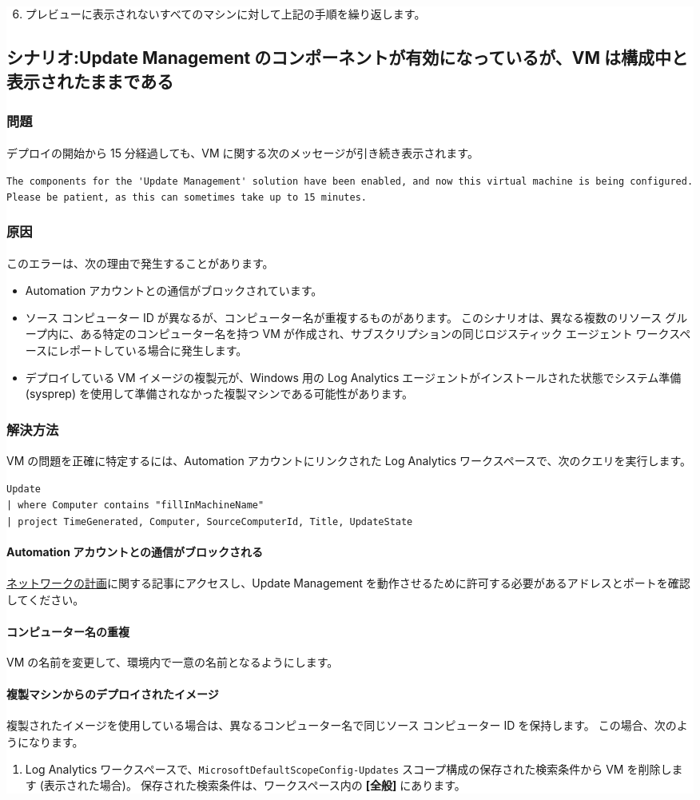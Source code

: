 6. プレビューに表示されないすべてのマシンに対して上記の手順を繰り返します。

## <a name="scenario-update-management-components-enabled-while-vm-continues-to-show-as-being-configured"></a><a name="components-enabled-not-working"></a>シナリオ:Update Management のコンポーネントが有効になっているが、VM は構成中と表示されたままである

### <a name="issue"></a>問題

デプロイの開始から 15 分経過しても、VM に関する次のメッセージが引き続き表示されます。

```error
The components for the 'Update Management' solution have been enabled, and now this virtual machine is being configured. Please be patient, as this can sometimes take up to 15 minutes.
```

### <a name="cause"></a>原因

このエラーは、次の理由で発生することがあります。

* Automation アカウントとの通信がブロックされています。

* ソース コンピューター ID が異なるが、コンピューター名が重複するものがあります。 このシナリオは、異なる複数のリソース グループ内に、ある特定のコンピューター名を持つ VM が作成され、サブスクリプションの同じロジスティック エージェント ワークスペースにレポートしている場合に発生します。

* デプロイしている VM イメージの複製元が、Windows 用の Log Analytics エージェントがインストールされた状態でシステム準備 (sysprep) を使用して準備されなかった複製マシンである可能性があります。

### <a name="resolution"></a>解決方法

VM の問題を正確に特定するには、Automation アカウントにリンクされた Log Analytics ワークスペースで、次のクエリを実行します。

```
Update
| where Computer contains "fillInMachineName"
| project TimeGenerated, Computer, SourceComputerId, Title, UpdateState 
```

#### <a name="communication-with-automation-account-blocked"></a>Automation アカウントとの通信がブロックされる

[ネットワークの計画](../update-management/overview.md#ports)に関する記事にアクセスし、Update Management を動作させるために許可する必要があるアドレスとポートを確認してください。

#### <a name="duplicate-computer-name"></a>コンピューター名の重複

VM の名前を変更して、環境内で一意の名前となるようにします。

#### <a name="deployed-image-from-cloned-machine"></a>複製マシンからのデプロイされたイメージ

複製されたイメージを使用している場合は、異なるコンピューター名で同じソース コンピューター ID を保持します。 この場合、次のようになります。

1. Log Analytics ワークスペースで、`MicrosoftDefaultScopeConfig-Updates` スコープ構成の保存された検索条件から VM を削除します (表示された場合)。 保存された検索条件は、ワークスペース内の **[全般]** にあります。
